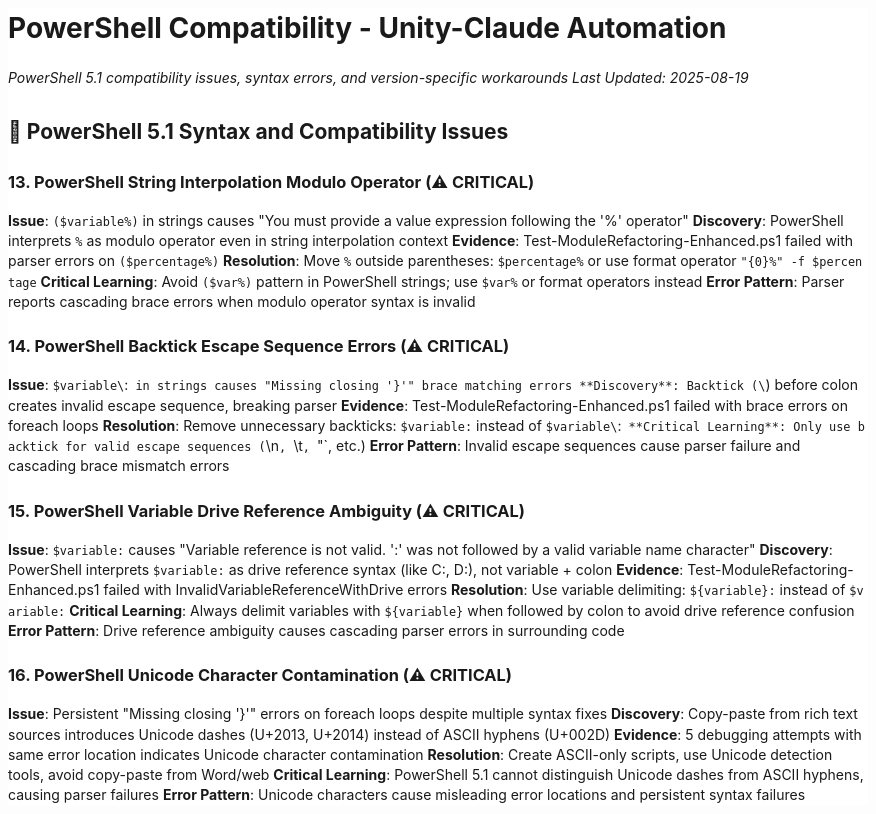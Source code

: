 # PowerShell Compatibility - Unity-Claude Automation
*PowerShell 5.1 compatibility issues, syntax errors, and version-specific workarounds*
*Last Updated: 2025-08-19*

## 🔧 PowerShell 5.1 Syntax and Compatibility Issues

### 13. PowerShell String Interpolation Modulo Operator (⚠️ CRITICAL)
**Issue**: `($variable%)` in strings causes "You must provide a value expression following the '%' operator"
**Discovery**: PowerShell interprets `%` as modulo operator even in string interpolation context
**Evidence**: Test-ModuleRefactoring-Enhanced.ps1 failed with parser errors on `($percentage%)`
**Resolution**: Move `%` outside parentheses: `$percentage%` or use format operator `"{0}%" -f $percentage`
**Critical Learning**: Avoid `($var%)` pattern in PowerShell strings; use `$var%` or format operators instead
**Error Pattern**: Parser reports cascading brace errors when modulo operator syntax is invalid

### 14. PowerShell Backtick Escape Sequence Errors (⚠️ CRITICAL)
**Issue**: `$variable\`:` in strings causes "Missing closing '}'" brace matching errors
**Discovery**: Backtick (\`) before colon creates invalid escape sequence, breaking parser
**Evidence**: Test-ModuleRefactoring-Enhanced.ps1 failed with brace errors on foreach loops
**Resolution**: Remove unnecessary backticks: `$variable:` instead of `$variable\`:`
**Critical Learning**: Only use backtick for valid escape sequences (`\n`, `\t`, `\"`, etc.)
**Error Pattern**: Invalid escape sequences cause parser failure and cascading brace mismatch errors

### 15. PowerShell Variable Drive Reference Ambiguity (⚠️ CRITICAL)
**Issue**: `$variable:` causes "Variable reference is not valid. ':' was not followed by a valid variable name character"
**Discovery**: PowerShell interprets `$variable:` as drive reference syntax (like C:, D:), not variable + colon
**Evidence**: Test-ModuleRefactoring-Enhanced.ps1 failed with InvalidVariableReferenceWithDrive errors
**Resolution**: Use variable delimiting: `${variable}:` instead of `$variable:`
**Critical Learning**: Always delimit variables with `${variable}` when followed by colon to avoid drive reference confusion
**Error Pattern**: Drive reference ambiguity causes cascading parser errors in surrounding code

### 16. PowerShell Unicode Character Contamination (⚠️ CRITICAL)
**Issue**: Persistent "Missing closing '}'" errors on foreach loops despite multiple syntax fixes
**Discovery**: Copy-paste from rich text sources introduces Unicode dashes (U+2013, U+2014) instead of ASCII hyphens (U+002D)
**Evidence**: 5 debugging attempts with same error location indicates Unicode character contamination
**Resolution**: Create ASCII-only scripts, use Unicode detection tools, avoid copy-paste from Word/web
**Critical Learning**: PowerShell 5.1 cannot distinguish Unicode dashes from ASCII hyphens, causing parser failures
**Error Pattern**: Unicode characters cause misleading error locations and persistent syntax failures
